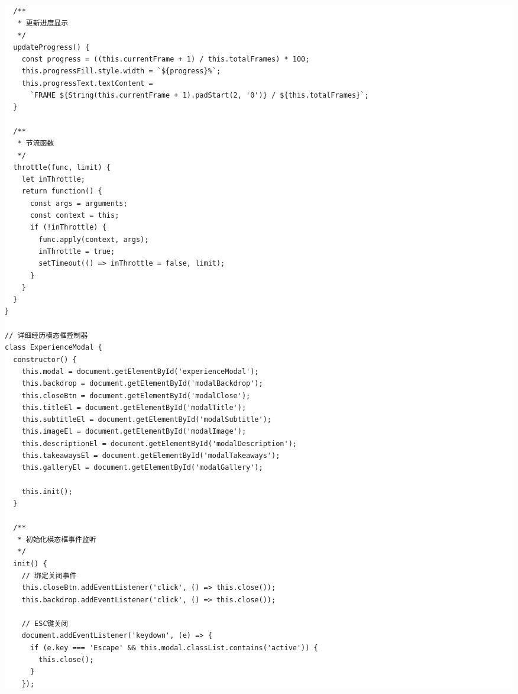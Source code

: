       /**
       * 更新进度显示
       */
      updateProgress() {
        const progress = ((this.currentFrame + 1) / this.totalFrames) * 100;
        this.progressFill.style.width = `${progress}%`;
        this.progressText.textContent = 
          `FRAME ${String(this.currentFrame + 1).padStart(2, '0')} / ${this.totalFrames}`;
      }

      /**
       * 节流函数
       */
      throttle(func, limit) {
        let inThrottle;
        return function() {
          const args = arguments;
          const context = this;
          if (!inThrottle) {
            func.apply(context, args);
            inThrottle = true;
            setTimeout(() => inThrottle = false, limit);
          }
        }
      }
    }

    // 详细经历模态框控制器
    class ExperienceModal {
      constructor() {
        this.modal = document.getElementById('experienceModal');
        this.backdrop = document.getElementById('modalBackdrop');
        this.closeBtn = document.getElementById('modalClose');
        this.titleEl = document.getElementById('modalTitle');
        this.subtitleEl = document.getElementById('modalSubtitle');
        this.imageEl = document.getElementById('modalImage');
        this.descriptionEl = document.getElementById('modalDescription');
        this.takeawaysEl = document.getElementById('modalTakeaways');
        this.galleryEl = document.getElementById('modalGallery');
        
        this.init();
      }

      /**
       * 初始化模态框事件监听
       */
      init() {
        // 绑定关闭事件
        this.closeBtn.addEventListener('click', () => this.close());
        this.backdrop.addEventListener('click', () => this.close());
        
        // ESC键关闭
        document.addEventListener('keydown', (e) => {
          if (e.key === 'Escape' && this.modal.classList.contains('active')) {
            this.close();
          }
        });
        